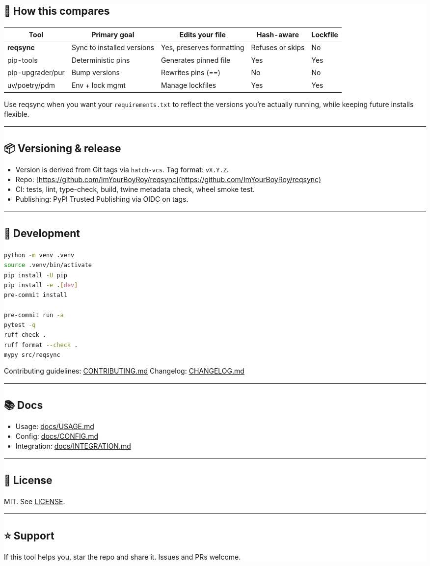 
## 🔄 How this compares

| Tool             | Primary goal               | Edits your file           | Hash-aware       | Lockfile |
| ---------------- | -------------------------- | ------------------------- | ---------------- | -------- |
| **reqsync**      | Sync to installed versions | Yes, preserves formatting | Refuses or skips | No       |
| pip-tools        | Deterministic pins         | Generates pinned file     | Yes              | Yes      |
| pip-upgrader/pur | Bump versions              | Rewrites pins (==)        | No               | No       |
| uv/poetry/pdm    | Env + lock mgmt            | Manage lockfiles          | Yes              | Yes      |

Use reqsync when you want your `requirements.txt` to reflect the versions you’re actually running, while keeping future installs flexible.

---

## 📦 Versioning & release

* Version is derived from Git tags via `hatch-vcs`. Tag format: `vX.Y.Z`.
* Repo: [https://github.com/ImYourBoyRoy/reqsync](https://github.com/ImYourBoyRoy/reqsync)
* CI: tests, lint, type-check, build, twine metadata check, wheel smoke test.
* Publishing: PyPI Trusted Publishing via OIDC on tags.

---

## 🧰 Development

```bash
python -m venv .venv
source .venv/bin/activate
pip install -U pip
pip install -e .[dev]
pre-commit install

pre-commit run -a
pytest -q
ruff check .
ruff format --check .
mypy src/reqsync
```

Contributing guidelines: [CONTRIBUTING.md](CONTRIBUTING.md)
Changelog: [CHANGELOG.md](CHANGELOG.md)

---

## 📚 Docs

* Usage: [docs/USAGE.md](docs/USAGE.md)
* Config: [docs/CONFIG.md](docs/CONFIG.md)
* Integration: [docs/INTEGRATION.md](docs/INTEGRATION.md)

---

## 📜 License

MIT. See [LICENSE](LICENSE).

---

## ⭐ Support

If this tool helps you, star the repo and share it. Issues and PRs welcome.
